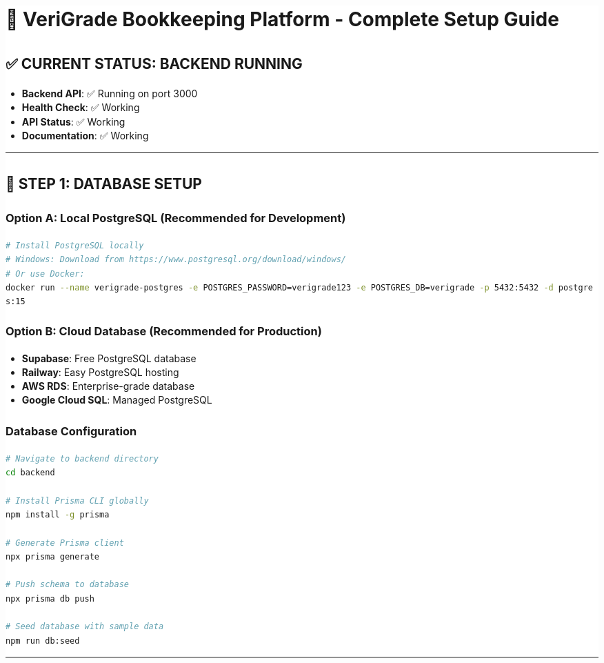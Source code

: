# 🚀 VeriGrade Bookkeeping Platform - Complete Setup Guide

## ✅ **CURRENT STATUS: BACKEND RUNNING**
- **Backend API**: ✅ Running on port 3000
- **Health Check**: ✅ Working
- **API Status**: ✅ Working
- **Documentation**: ✅ Working

---

## 🎯 **STEP 1: DATABASE SETUP**

### **Option A: Local PostgreSQL (Recommended for Development)**
```bash
# Install PostgreSQL locally
# Windows: Download from https://www.postgresql.org/download/windows/
# Or use Docker:
docker run --name verigrade-postgres -e POSTGRES_PASSWORD=verigrade123 -e POSTGRES_DB=verigrade -p 5432:5432 -d postgres:15
```

### **Option B: Cloud Database (Recommended for Production)**
- **Supabase**: Free PostgreSQL database
- **Railway**: Easy PostgreSQL hosting
- **AWS RDS**: Enterprise-grade database
- **Google Cloud SQL**: Managed PostgreSQL

### **Database Configuration**
```bash
# Navigate to backend directory
cd backend

# Install Prisma CLI globally
npm install -g prisma

# Generate Prisma client
npx prisma generate

# Push schema to database
npx prisma db push

# Seed database with sample data
npm run db:seed
```

---
